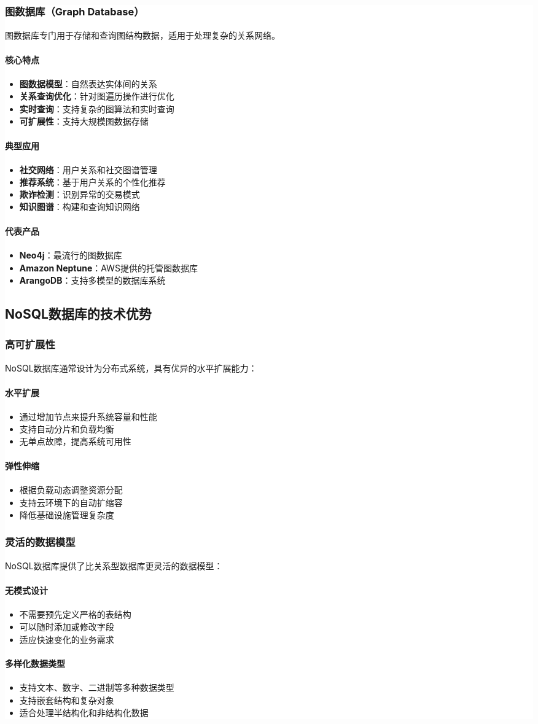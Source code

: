### 图数据库（Graph Database）

图数据库专门用于存储和查询图结构数据，适用于处理复杂的关系网络。

#### 核心特点
- **图数据模型**：自然表达实体间的关系
- **关系查询优化**：针对图遍历操作进行优化
- **实时查询**：支持复杂的图算法和实时查询
- **可扩展性**：支持大规模图数据存储

#### 典型应用
- **社交网络**：用户关系和社交图谱管理
- **推荐系统**：基于用户关系的个性化推荐
- **欺诈检测**：识别异常的交易模式
- **知识图谱**：构建和查询知识网络

#### 代表产品
- **Neo4j**：最流行的图数据库
- **Amazon Neptune**：AWS提供的托管图数据库
- **ArangoDB**：支持多模型的数据库系统

## NoSQL数据库的技术优势

### 高可扩展性

NoSQL数据库通常设计为分布式系统，具有优异的水平扩展能力：

#### 水平扩展
- 通过增加节点来提升系统容量和性能
- 支持自动分片和负载均衡
- 无单点故障，提高系统可用性

#### 弹性伸缩
- 根据负载动态调整资源分配
- 支持云环境下的自动扩缩容
- 降低基础设施管理复杂度

### 灵活的数据模型

NoSQL数据库提供了比关系型数据库更灵活的数据模型：

#### 无模式设计
- 不需要预先定义严格的表结构
- 可以随时添加或修改字段
- 适应快速变化的业务需求

#### 多样化数据类型
- 支持文本、数字、二进制等多种数据类型
- 支持嵌套结构和复杂对象
- 适合处理半结构化和非结构化数据
